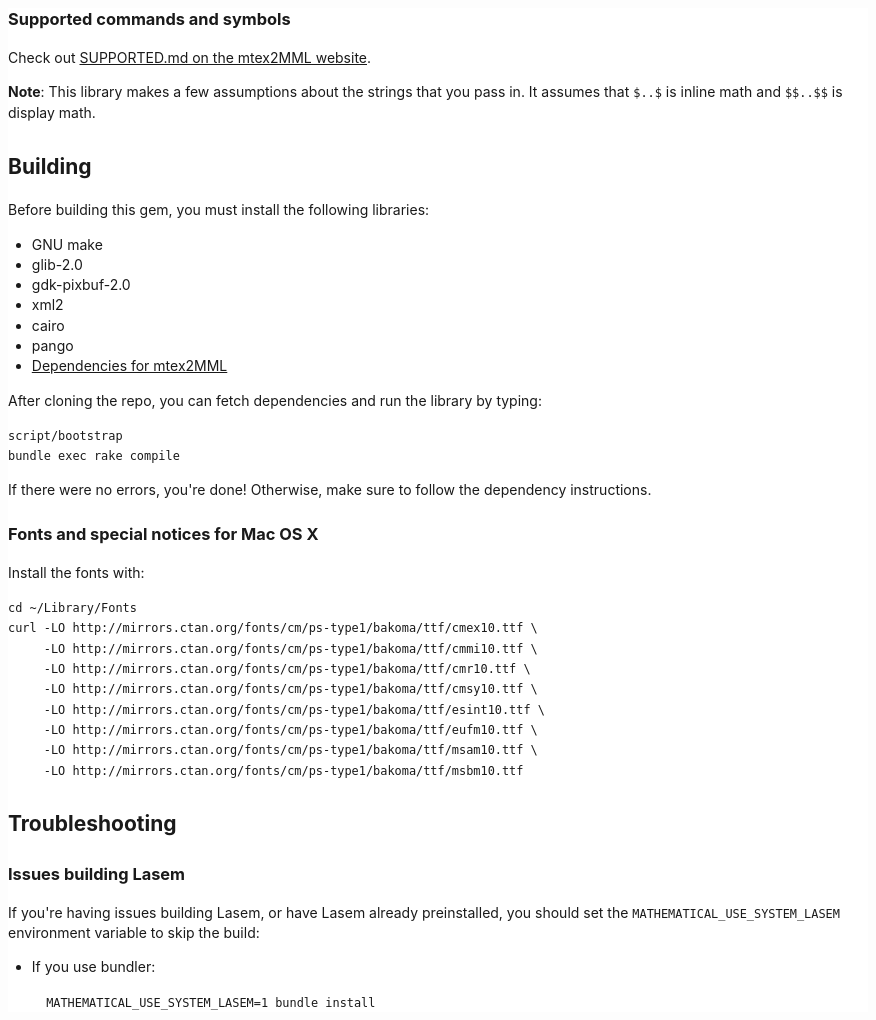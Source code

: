 ### Supported commands and symbols

Check out [SUPPORTED.md on the mtex2MML website](https://github.com/gjtorikian/mtex2MML/blob/master/SUPPORTED.md).

**Note**: This library makes a few assumptions about the strings that you pass in. It assumes that `$..$` is inline math and `$$..$$` is display math.

## Building

Before building this gem, you must install the following libraries:

* GNU make
* glib-2.0
* gdk-pixbuf-2.0
* xml2
* cairo
* pango
* [Dependencies for mtex2MML](https://github.com/gjtorikian/mtex2MML#building)

After cloning the repo, you can fetch dependencies and run the library by typing:

```
script/bootstrap
bundle exec rake compile
```

If there were no errors, you're done! Otherwise, make sure to follow the dependency instructions.

### Fonts and special notices for Mac OS X

Install the fonts with:

```
cd ~/Library/Fonts
curl -LO http://mirrors.ctan.org/fonts/cm/ps-type1/bakoma/ttf/cmex10.ttf \
     -LO http://mirrors.ctan.org/fonts/cm/ps-type1/bakoma/ttf/cmmi10.ttf \
     -LO http://mirrors.ctan.org/fonts/cm/ps-type1/bakoma/ttf/cmr10.ttf \
     -LO http://mirrors.ctan.org/fonts/cm/ps-type1/bakoma/ttf/cmsy10.ttf \
     -LO http://mirrors.ctan.org/fonts/cm/ps-type1/bakoma/ttf/esint10.ttf \
     -LO http://mirrors.ctan.org/fonts/cm/ps-type1/bakoma/ttf/eufm10.ttf \
     -LO http://mirrors.ctan.org/fonts/cm/ps-type1/bakoma/ttf/msam10.ttf \
     -LO http://mirrors.ctan.org/fonts/cm/ps-type1/bakoma/ttf/msbm10.ttf
```

## Troubleshooting

### Issues building Lasem

If you're having issues building Lasem, or have Lasem already preinstalled, you should set the `MATHEMATICAL_USE_SYSTEM_LASEM` environment variable to skip the build:

* If you use bundler:

        MATHEMATICAL_USE_SYSTEM_LASEM=1 bundle install
